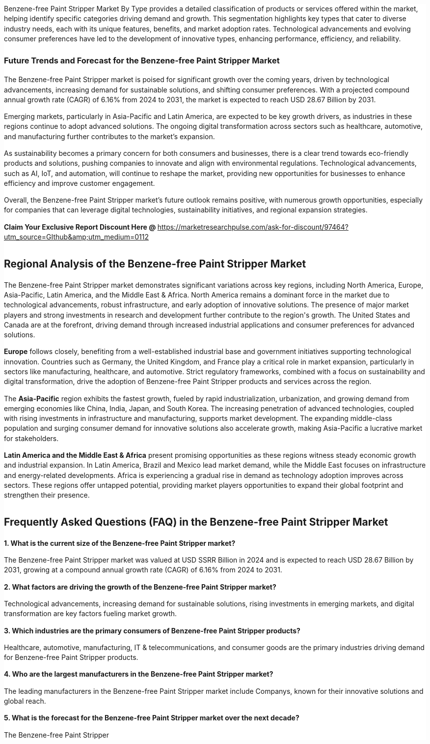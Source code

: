 Benzene-free Paint Stripper Market By Type provides a detailed classification of products or services offered within the market, helping identify specific categories driving demand and growth. This segmentation highlights key types that cater to diverse industry needs, each with its unique features, benefits, and market adoption rates. Technological advancements and evolving consumer preferences have led to the development of innovative types, enhancing performance, efficiency, and reliability.</p><h3>Future Trends and Forecast for the Benzene-free Paint Stripper Market</h3><p>The Benzene-free Paint Stripper market is poised for significant growth over the coming years, driven by technological advancements, increasing demand for sustainable solutions, and shifting consumer preferences. With a projected compound annual growth rate (CAGR) of 6.16% from 2024 to 2031, the market is expected to reach USD 28.67 Billion by 2031.</p><p>Emerging markets, particularly in Asia-Pacific and Latin America, are expected to be key growth drivers, as industries in these regions continue to adopt advanced solutions. The ongoing digital transformation across sectors such as healthcare, automotive, and manufacturing further contributes to the market&rsquo;s expansion.</p><p>As sustainability becomes a primary concern for both consumers and businesses, there is a clear trend towards eco-friendly products and solutions, pushing companies to innovate and align with environmental regulations. Technological advancements, such as AI, IoT, and automation, will continue to reshape the market, providing new opportunities for businesses to enhance efficiency and improve customer engagement.</p><p>Overall, the Benzene-free Paint Stripper market&rsquo;s future outlook remains positive, with numerous growth opportunities, especially for companies that can leverage digital technologies, sustainability initiatives, and regional expansion strategies.</p><p><strong>Claim Your Exclusive Report Discount Here @ </strong><a href="https://marketresearchpulse.com/ask-for-discount/97464?utm_source=GIthub&amp;utm_medium=0112">https://marketresearchpulse.com/ask-for-discount/97464?utm_source=GIthub&amp;utm_medium=0112</a></p><h2><strong>Regional Analysis of the Benzene-free Paint Stripper Market</strong></h2><p>The Benzene-free Paint Stripper market demonstrates significant variations across key regions, including North America, Europe, Asia-Pacific, Latin America, and the Middle East &amp; Africa. North America remains a dominant force in the market due to technological advancements, robust infrastructure, and early adoption of innovative solutions. The presence of major market players and strong investments in research and development further contribute to the region's growth. The United States and Canada are at the forefront, driving demand through increased industrial applications and consumer preferences for advanced solutions.</p><p><strong>Europe</strong> follows closely, benefiting from a well-established industrial base and government initiatives supporting technological innovation. Countries such as Germany, the United Kingdom, and France play a critical role in market expansion, particularly in sectors like manufacturing, healthcare, and automotive. Strict regulatory frameworks, combined with a focus on sustainability and digital transformation, drive the adoption of Benzene-free Paint Stripper products and services across the region.</p><p>The <strong>Asia-Pacific</strong> region exhibits the fastest growth, fueled by rapid industrialization, urbanization, and growing demand from emerging economies like China, India, Japan, and South Korea. The increasing penetration of advanced technologies, coupled with rising investments in infrastructure and manufacturing, supports market development. The expanding middle-class population and surging consumer demand for innovative solutions also accelerate growth, making Asia-Pacific a lucrative market for stakeholders.</p><p><strong>Latin America and the Middle East &amp; Africa</strong> present promising opportunities as these regions witness steady economic growth and industrial expansion. In Latin America, Brazil and Mexico lead market demand, while the Middle East focuses on infrastructure and energy-related developments. Africa is experiencing a gradual rise in demand as technology adoption improves across sectors. These regions offer untapped potential, providing market players opportunities to expand their global footprint and strengthen their presence.</p><h2><strong>Frequently Asked Questions (FAQ) in the Benzene-free Paint Stripper Market</strong></h2><p><strong>1. What is the current size of the Benzene-free Paint Stripper market?</strong></p><p>The Benzene-free Paint Stripper market was valued at USD SSRR Billion in 2024 and is expected to reach USD 28.67 Billion by 2031, growing at a compound annual growth rate (CAGR) of 6.16% from 2024 to 2031.</p><p><strong>2. What factors are driving the growth of the Benzene-free Paint Stripper market?</strong></p><p>Technological advancements, increasing demand for sustainable solutions, rising investments in emerging markets, and digital transformation are key factors fueling market growth.</p><p><strong>3. Which industries are the primary consumers of Benzene-free Paint Stripper products?</strong></p><p>Healthcare, automotive, manufacturing, IT &amp; telecommunications, and consumer goods are the primary industries driving demand for Benzene-free Paint Stripper products.</p><p><strong>4. Who are the largest manufacturers in the Benzene-free Paint Stripper market?</strong></p><p>The leading manufacturers in the Benzene-free Paint Stripper market include Companys, known for their innovative solutions and global reach.</p><p><strong>5. What is the forecast for the Benzene-free Paint Stripper market over the next decade?</strong></p><p>The Benzene-free Paint Stripper